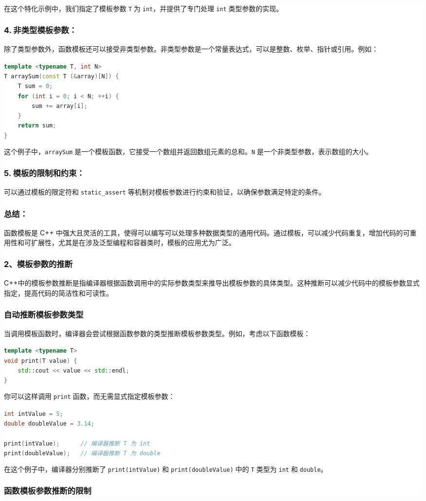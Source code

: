在这个特化示例中，我们指定了模板参数 `T` 为 `int`，并提供了专门处理 `int` 类型参数的实现。

### 4. 非类型模板参数：

除了类型参数外，函数模板还可以接受非类型参数。非类型参数是一个常量表达式，可以是整数、枚举、指针或引用。例如：

```cpp
template <typename T, int N>
T arraySum(const T (&array)[N]) {
    T sum = 0;
    for (int i = 0; i < N; ++i) {
        sum += array[i];
    }
    return sum;
}
```

这个例子中，`arraySum` 是一个模板函数，它接受一个数组并返回数组元素的总和。`N` 是一个非类型参数，表示数组的大小。

### 5. 模板的限制和约束：

可以通过模板的限定符和 `static_assert` 等机制对模板参数进行约束和验证，以确保参数满足特定的条件。

### 总结：

函数模板是 C++ 中强大且灵活的工具，使得可以编写可以处理多种数据类型的通用代码。通过模板，可以减少代码重复，增加代码的可重用性和可扩展性，尤其是在涉及泛型编程和容器类时，模板的应用尤为广泛。

### 2、模板参数的推断

C++中的模板参数推断是指编译器根据函数调用中的实际参数类型来推导出模板参数的具体类型。这种推断可以减少代码中的模板参数显式指定，提高代码的简洁性和可读性。

### 自动推断模板参数类型

当调用模板函数时，编译器会尝试根据函数参数的类型推断模板参数类型。例如，考虑以下函数模板：

```cpp
template <typename T>
void print(T value) {
    std::cout << value << std::endl;
}
```

你可以这样调用 `print` 函数，而无需显式指定模板参数：

```cpp
int intValue = 5;
double doubleValue = 3.14;

print(intValue);      // 编译器推断 T 为 int
print(doubleValue);   // 编译器推断 T 为 double
```

在这个例子中，编译器分别推断了 `print(intValue)` 和 `print(doubleValue)` 中的 `T` 类型为 `int` 和 `double`。

### 函数模板参数推断的限制

